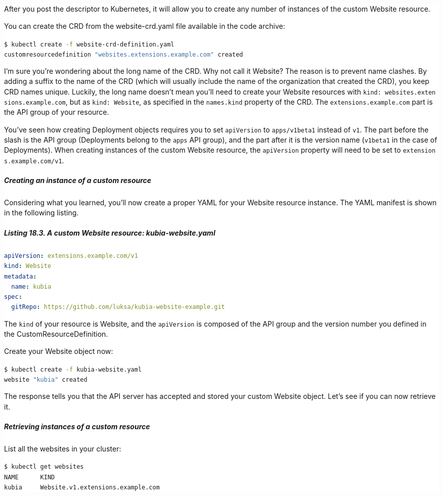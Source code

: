 After you post the descriptor to Kubernetes, it will allow you to create any number of instances of the custom Website resource.

You can create the CRD from the website-crd.yaml file available in the code archive:

```bash
$ kubectl create -f website-crd-definition.yaml
customresourcedefinition "websites.extensions.example.com" created
```

I’m sure you’re wondering about the long name of the CRD. Why not call it Website? The reason is to prevent name clashes. By adding a suffix to the name of the CRD (which will usually include the name of the organization that created the CRD), you keep CRD names unique. Luckily, the long name doesn’t mean you’ll need to create your Website resources with `kind: websites.extensions.example.com`, but as `kind: Website`, as specified in the `names.kind` property of the CRD. The `extensions.example.com` part is the API group of your resource.

You’ve seen how creating Deployment objects requires you to set `apiVersion` to `apps/v1beta1` instead of `v1`. The part before the slash is the API group (Deployments belong to the `apps` API group), and the part after it is the version name (`v1beta1` in the case of Deployments). When creating instances of the custom Website resource, the `apiVersion` property will need to be set to `extensions.example.com/v1`.

##### Creating an instance of a custom resource

Considering what you learned, you’ll now create a proper YAML for your Website resource instance. The YAML manifest is shown in the following listing.

##### Listing 18.3. A custom Website resource: kubia-website.yaml

```yaml
apiVersion: extensions.example.com/v1
kind: Website
metadata:
  name: kubia
spec:
  gitRepo: https://github.com/luksa/kubia-website-example.git
```

The `kind` of your resource is Website, and the `apiVersion` is composed of the API group and the version number you defined in the CustomResourceDefinition.

Create your Website object now:

```bash
$ kubectl create -f kubia-website.yaml
website "kubia" created
```

The response tells you that the API server has accepted and stored your custom Website object. Let’s see if you can now retrieve it.

##### Retrieving instances of a custom resource

List all the websites in your cluster:

```bash
$ kubectl get websites
NAME      KIND
kubia     Website.v1.extensions.example.com
```
